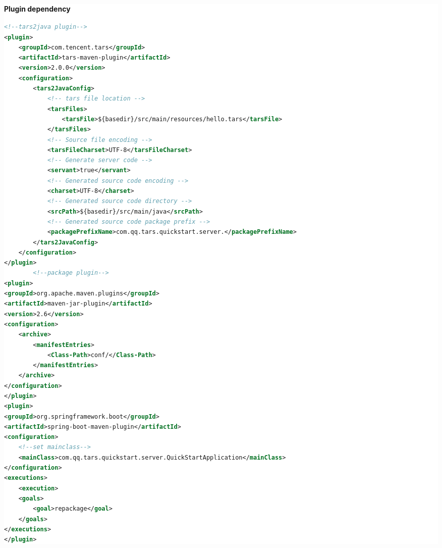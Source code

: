 **Plugin dependency**

```xml
<!--tars2java plugin-->
<plugin>
    <groupId>com.tencent.tars</groupId>
    <artifactId>tars-maven-plugin</artifactId>
    <version>2.0.0</version>
    <configuration>
        <tars2JavaConfig>
            <!-- tars file location -->
            <tarsFiles>
                <tarsFile>${basedir}/src/main/resources/hello.tars</tarsFile>
            </tarsFiles>
            <!-- Source file encoding -->
            <tarsFileCharset>UTF-8</tarsFileCharset>
            <!-- Generate server code -->
            <servant>true</servant>
            <!-- Generated source code encoding -->
            <charset>UTF-8</charset>
            <!-- Generated source code directory -->
            <srcPath>${basedir}/src/main/java</srcPath>
            <!-- Generated source code package prefix -->
            <packagePrefixName>com.qq.tars.quickstart.server.</packagePrefixName>
        </tars2JavaConfig>
    </configuration>
</plugin>
        <!--package plugin-->
<plugin>
<groupId>org.apache.maven.plugins</groupId>
<artifactId>maven-jar-plugin</artifactId>
<version>2.6</version>
<configuration>
    <archive>
        <manifestEntries>
            <Class-Path>conf/</Class-Path>
        </manifestEntries>
    </archive>
</configuration>
</plugin>
<plugin>
<groupId>org.springframework.boot</groupId>
<artifactId>spring-boot-maven-plugin</artifactId>
<configuration>
    <!--set mainclass-->
    <mainClass>com.qq.tars.quickstart.server.QuickStartApplication</mainClass>
</configuration>
<executions>
    <execution>
    <goals>
        <goal>repackage</goal>
    </goals>
</executions>
</plugin>
```
